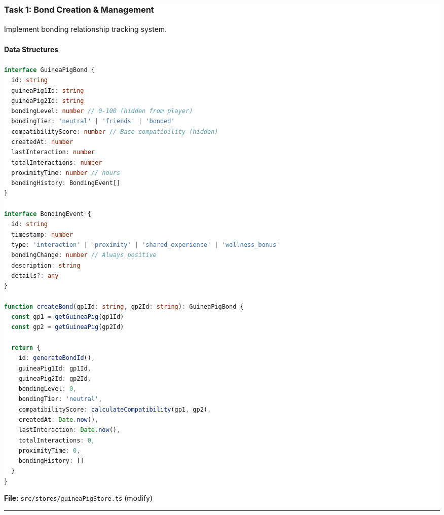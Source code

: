 ### Task 1: Bond Creation & Management

Implement bonding relationship tracking system.

#### Data Structures

```typescript
interface GuineaPigBond {
  id: string
  guineaPig1Id: string
  guineaPig2Id: string
  bondingLevel: number // 0-100 (hidden from player)
  bondingTier: 'neutral' | 'friends' | 'bonded'
  compatibilityScore: number // Base compatibility (hidden)
  createdAt: number
  lastInteraction: number
  totalInteractions: number
  proximityTime: number // hours
  bondingHistory: BondingEvent[]
}

interface BondingEvent {
  id: string
  timestamp: number
  type: 'interaction' | 'proximity' | 'shared_experience' | 'wellness_bonus'
  bondingChange: number // Always positive
  description: string
  details?: any
}

function createBond(gp1Id: string, gp2Id: string): GuineaPigBond {
  const gp1 = getGuineaPig(gp1Id)
  const gp2 = getGuineaPig(gp2Id)

  return {
    id: generateBondId(),
    guineaPig1Id: gp1Id,
    guineaPig2Id: gp2Id,
    bondingLevel: 0,
    bondingTier: 'neutral',
    compatibilityScore: calculateCompatibility(gp1, gp2),
    createdAt: Date.now(),
    lastInteraction: Date.now(),
    totalInteractions: 0,
    proximityTime: 0,
    bondingHistory: []
  }
}
```

**File:** `src/stores/guineaPigStore.ts` (modify)

---
